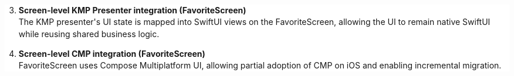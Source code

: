 3. **Screen-level KMP Presenter integration (FavoriteScreen)**  
   The KMP presenter's UI state is mapped into SwiftUI views on the FavoriteScreen, allowing the UI to remain native SwiftUI while reusing shared business logic.

4. **Screen-level CMP integration (FavoriteScreen)**  
   FavoriteScreen uses Compose Multiplatform UI, allowing partial adoption of CMP on iOS and enabling incremental migration.
